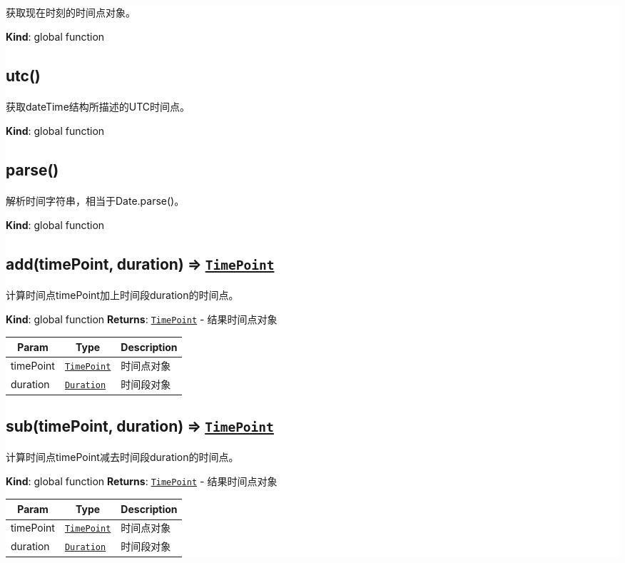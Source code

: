 获取现在时刻的时间点对象。

**Kind**: global function   <a name="utc"></a>

## utc()

获取dateTime结构所描述的UTC时间点。

**Kind**: global function   <a name="parse"></a>

## parse()

解析时间字符串，相当于Date.parse()。

**Kind**: global function   <a name="add"></a>

## add(timePoint, duration) ⇒ [`TimePoint`](#TimePoint)

计算时间点timePoint加上时间段duration的时间点。

**Kind**: global function   **Returns**: [`TimePoint`](#TimePoint) - 结果时间点对象  

| Param     | Type                      | Description |
| --------- | ------------------------- | ----------- |
| timePoint | [`TimePoint`](#TimePoint) | 时间点对象  |
| duration  | [`Duration`](#Duration)   | 时间段对象  |

<a name="sub"></a>

## sub(timePoint, duration) ⇒ [`TimePoint`](#TimePoint)

计算时间点timePoint减去时间段duration的时间点。

**Kind**: global function   **Returns**: [`TimePoint`](#TimePoint) - 结果时间点对象  

| Param     | Type                      | Description |
| --------- | ------------------------- | ----------- |
| timePoint | [`TimePoint`](#TimePoint) | 时间点对象  |
| duration  | [`Duration`](#Duration)   | 时间段对象  |